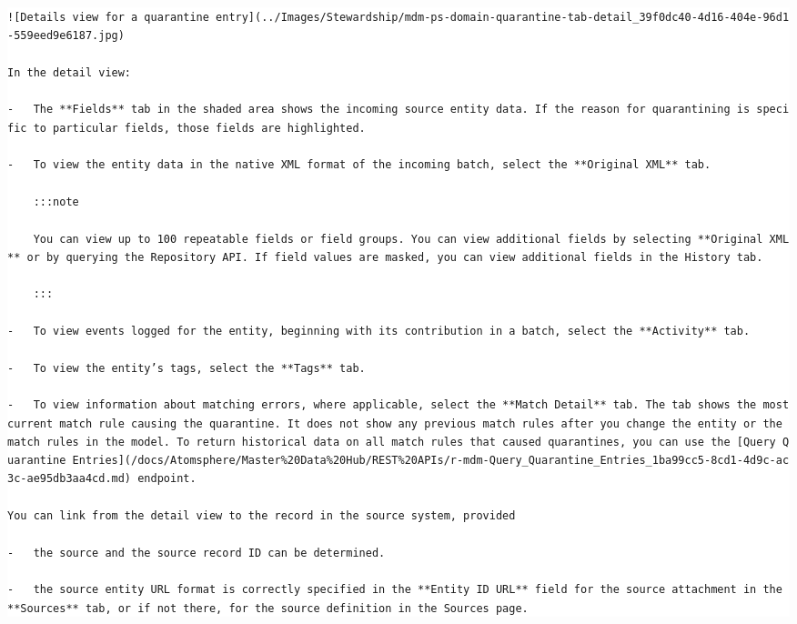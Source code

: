     ![Details view for a quarantine entry](../Images/Stewardship/mdm-ps-domain-quarantine-tab-detail_39f0dc40-4d16-404e-96d1-559eed9e6187.jpg)

    In the detail view:

    -   The **Fields** tab in the shaded area shows the incoming source entity data. If the reason for quarantining is specific to particular fields, those fields are highlighted.

    -   To view the entity data in the native XML format of the incoming batch, select the **Original XML** tab.
    
        :::note

        You can view up to 100 repeatable fields or field groups. You can view additional fields by selecting **Original XML** or by querying the Repository API. If field values are masked, you can view additional fields in the History tab.
        
        :::

    -   To view events logged for the entity, beginning with its contribution in a batch, select the **Activity** tab.

    -   To view the entity’s tags, select the **Tags** tab.

    -   To view information about matching errors, where applicable, select the **Match Detail** tab. The tab shows the most current match rule causing the quarantine. It does not show any previous match rules after you change the entity or the match rules in the model. To return historical data on all match rules that caused quarantines, you can use the [Query Quarantine Entries](/docs/Atomsphere/Master%20Data%20Hub/REST%20APIs/r-mdm-Query_Quarantine_Entries_1ba99cc5-8cd1-4d9c-ac3c-ae95db3aa4cd.md) endpoint.

    You can link from the detail view to the record in the source system, provided

    -   the source and the source record ID can be determined.

    -   the source entity URL format is correctly specified in the **Entity ID URL** field for the source attachment in the **Sources** tab, or if not there, for the source definition in the Sources page.
